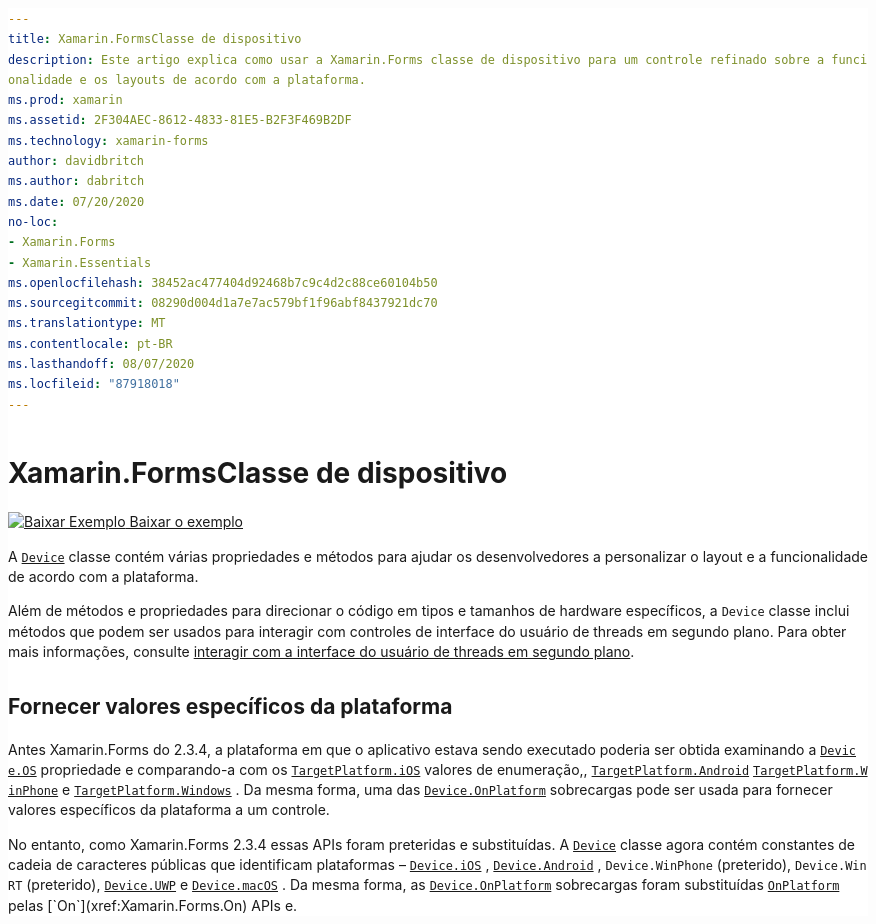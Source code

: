 ```yaml
---
title: Xamarin.FormsClasse de dispositivo
description: Este artigo explica como usar a Xamarin.Forms classe de dispositivo para um controle refinado sobre a funcionalidade e os layouts de acordo com a plataforma.
ms.prod: xamarin
ms.assetid: 2F304AEC-8612-4833-81E5-B2F3F469B2DF
ms.technology: xamarin-forms
author: davidbritch
ms.author: dabritch
ms.date: 07/20/2020
no-loc:
- Xamarin.Forms
- Xamarin.Essentials
ms.openlocfilehash: 38452ac477404d92468b7c9c4d2c88ce60104b50
ms.sourcegitcommit: 08290d004d1a7e7ac579bf1f96abf8437921dc70
ms.translationtype: MT
ms.contentlocale: pt-BR
ms.lasthandoff: 08/07/2020
ms.locfileid: "87918018"
---
```

# <a name="no-locxamarinforms-device-class"></a>Xamarin.FormsClasse de dispositivo

[![Baixar Exemplo](~/media/shared/download.png) Baixar o exemplo](https://docs.microsoft.com/samples/xamarin/xamarin-forms-samples/workingwithdevice)

A [`Device`](xref:Xamarin.Forms.Device) classe contém várias propriedades e métodos para ajudar os desenvolvedores a personalizar o layout e a funcionalidade de acordo com a plataforma.

Além de métodos e propriedades para direcionar o código em tipos e tamanhos de hardware específicos, a `Device` classe inclui métodos que podem ser usados para interagir com controles de interface do usuário de threads em segundo plano. Para obter mais informações, consulte [interagir com a interface do usuário de threads em segundo plano](#interact-with-the-ui-from-background-threads).

## <a name="provide-platform-specific-values"></a>Fornecer valores específicos da plataforma

Antes Xamarin.Forms do 2.3.4, a plataforma em que o aplicativo estava sendo executado poderia ser obtida examinando a [`Device.OS`](xref:Xamarin.Forms.Device.OS) propriedade e comparando-a com os [`TargetPlatform.iOS`](xref:Xamarin.Forms.TargetPlatform.iOS) valores de enumeração,, [`TargetPlatform.Android`](xref:Xamarin.Forms.TargetPlatform.Android) [`TargetPlatform.WinPhone`](xref:Xamarin.Forms.TargetPlatform.WinPhone) e [`TargetPlatform.Windows`](xref:Xamarin.Forms.TargetPlatform.Windows) . Da mesma forma, uma das [`Device.OnPlatform`](xref:Xamarin.Forms.Device.OnPlatform(System.Action,System.Action,System.Action,System.Action)) sobrecargas pode ser usada para fornecer valores específicos da plataforma a um controle.

No entanto, como Xamarin.Forms 2.3.4 essas APIs foram preteridas e substituídas. A [`Device`](xref:Xamarin.Forms.Device) classe agora contém constantes de cadeia de caracteres públicas que identificam plataformas – [`Device.iOS`](xref:Xamarin.Forms.Device.iOS) , [`Device.Android`](xref:Xamarin.Forms.Device.Android) , `Device.WinPhone` (preterido), `Device.WinRT` (preterido), [`Device.UWP`](xref:Xamarin.Forms.Device.UWP) e [`Device.macOS`](xref:Xamarin.Forms.Device.macOS) . Da mesma forma, as [`Device.OnPlatform`](xref:Xamarin.Forms.Device.OnPlatform(System.Action,System.Action,System.Action,System.Action)) sobrecargas foram substituídas [`OnPlatform`](xref:Xamarin.Forms.OnPlatform`1) pelas [`On`](xref:Xamarin.Forms.On) APIs e.
